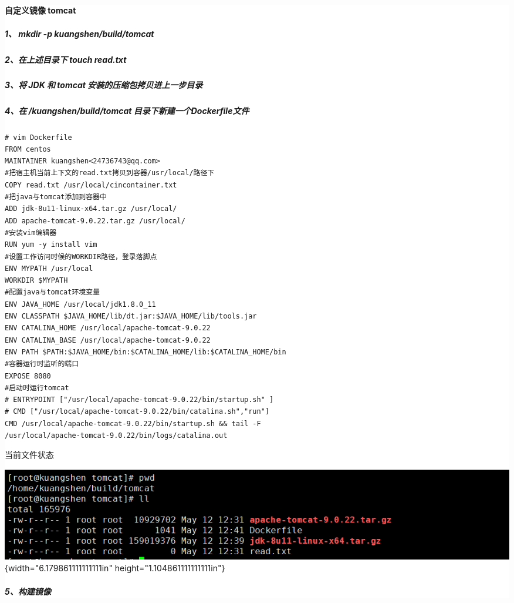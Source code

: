 ####  自定义镜像 tomcat

##### 1、 mkdir -p kuangshen/build/tomcat 

##### 2、在上述目录下 touch read.txt 

##### 3、将 JDK 和 tomcat 安装的压缩包拷贝进上一步目录 

##### 4、在 /kuangshen/build/tomcat 目录下新建一个Dockerfile文件

```
# vim Dockerfile
FROM centos
MAINTAINER kuangshen<24736743@qq.com>
#把宿主机当前上下文的read.txt拷贝到容器/usr/local/路径下
COPY read.txt /usr/local/cincontainer.txt
#把java与tomcat添加到容器中
ADD jdk-8u11-linux-x64.tar.gz /usr/local/
ADD apache-tomcat-9.0.22.tar.gz /usr/local/
#安装vim编辑器
RUN yum -y install vim
#设置工作访问时候的WORKDIR路径，登录落脚点
ENV MYPATH /usr/local
WORKDIR $MYPATH
#配置java与tomcat环境变量
ENV JAVA_HOME /usr/local/jdk1.8.0_11
ENV CLASSPATH $JAVA_HOME/lib/dt.jar:$JAVA_HOME/lib/tools.jar
ENV CATALINA_HOME /usr/local/apache-tomcat-9.0.22
ENV CATALINA_BASE /usr/local/apache-tomcat-9.0.22
ENV PATH $PATH:$JAVA_HOME/bin:$CATALINA_HOME/lib:$CATALINA_HOME/bin
#容器运行时监听的端口
EXPOSE 8080
#启动时运行tomcat
# ENTRYPOINT ["/usr/local/apache-tomcat-9.0.22/bin/startup.sh" ]
# CMD ["/usr/local/apache-tomcat-9.0.22/bin/catalina.sh","run"]
CMD /usr/local/apache-tomcat-9.0.22/bin/startup.sh && tail -F
/usr/local/apache-tomcat-9.0.22/bin/logs/catalina.out
```

 当前文件状态

![](.\image/image173.png){width="6.179861111111111in" height="1.104861111111111in"}

#####  5、构建镜像

